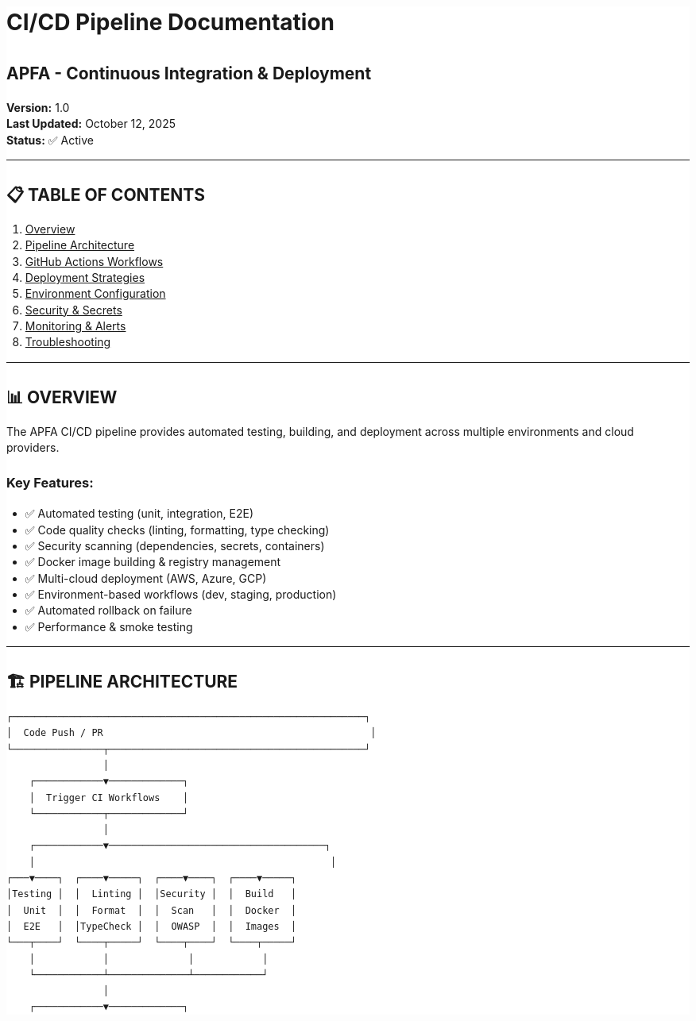 # CI/CD Pipeline Documentation
## APFA - Continuous Integration & Deployment

**Version:** 1.0  
**Last Updated:** October 12, 2025  
**Status:** ✅ Active

---

## 📋 TABLE OF CONTENTS

1. [Overview](#overview)
2. [Pipeline Architecture](#pipeline-architecture)
3. [GitHub Actions Workflows](#github-actions-workflows)
4. [Deployment Strategies](#deployment-strategies)
5. [Environment Configuration](#environment-configuration)
6. [Security & Secrets](#security--secrets)
7. [Monitoring & Alerts](#monitoring--alerts)
8. [Troubleshooting](#troubleshooting)

---

## 📊 OVERVIEW

The APFA CI/CD pipeline provides automated testing, building, and deployment across multiple environments and cloud providers.

### **Key Features:**
- ✅ Automated testing (unit, integration, E2E)
- ✅ Code quality checks (linting, formatting, type checking)
- ✅ Security scanning (dependencies, secrets, containers)
- ✅ Docker image building & registry management
- ✅ Multi-cloud deployment (AWS, Azure, GCP)
- ✅ Environment-based workflows (dev, staging, production)
- ✅ Automated rollback on failure
- ✅ Performance & smoke testing

---

## 🏗️ PIPELINE ARCHITECTURE

```
┌──────────────────────────────────────────────────────────────┐
│  Code Push / PR                                               │
└────────────────┬─────────────────────────────────────────────┘
                 │
    ┌────────────▼─────────────┐
    │  Trigger CI Workflows    │
    └────────────┬─────────────┘
                 │
    ┌────────────▼──────────────────────────────────────┐
    │                                                    │
┌───▼────┐  ┌────▼─────┐  ┌────▼────┐  ┌────▼─────┐
│Testing │  │  Linting │  │Security │  │  Build   │
│  Unit  │  │  Format  │  │  Scan   │  │  Docker  │
│  E2E   │  │TypeCheck │  │  OWASP  │  │  Images  │
└───┬────┘  └────┬─────┘  └────┬────┘  └────┬─────┘
    │            │              │            │
    └────────────┴──────────────┴────────────┘
                 │
    ┌────────────▼─────────────┐
```